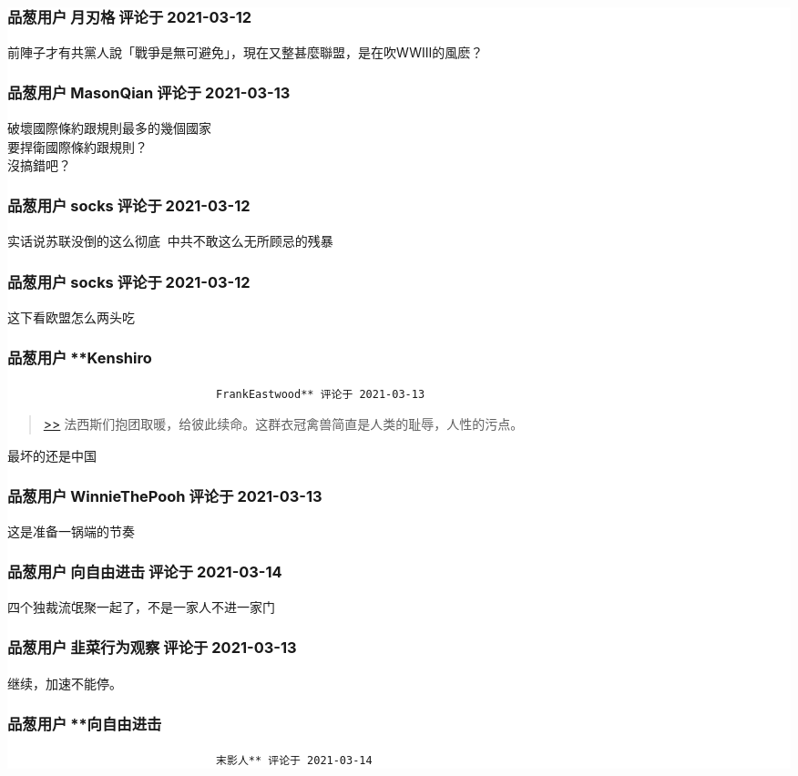             
### 品葱用户 **月刃格** 评论于 2021-03-12
        
前陣子才有共黨人說「戰爭是無可避免」，現在又整甚麼聯盟，是在吹WWIII的風麽？
        


            
### 品葱用户 **MasonQian** 评论于 2021-03-13
        
破壞國際條約跟規則最多的幾個國家  
要捍衛國際條約跟規則？  
沒搞錯吧？
        


            
### 品葱用户 **socks** 评论于 2021-03-12
        
实话说苏联没倒的这么彻底  中共不敢这么无所顾忌的残暴
        


            
### 品葱用户 **socks** 评论于 2021-03-12
        
这下看欧盟怎么两头吃
        


            
### 品葱用户 **Kenshiro				
									FrankEastwood** 评论于 2021-03-13
        
> [\>>]( "/article/item_id-614634#") 法西斯们抱团取暖，给彼此续命。这群衣冠禽兽简直是人类的耻辱，人性的污点。

  
  
最坏的还是中国
        


            
### 品葱用户 **WinnieThePooh** 评论于 2021-03-13
        
这是准备一锅端的节奏
        


            
### 品葱用户 **向自由进击** 评论于 2021-03-14
        
四个独裁流氓聚一起了，不是一家人不进一家门
        


            
### 品葱用户 **韭菜行为观察** 评论于 2021-03-13
        
继续，加速不能停。
        


            
### 品葱用户 **向自由进击				
									末影人** 评论于 2021-03-14
        